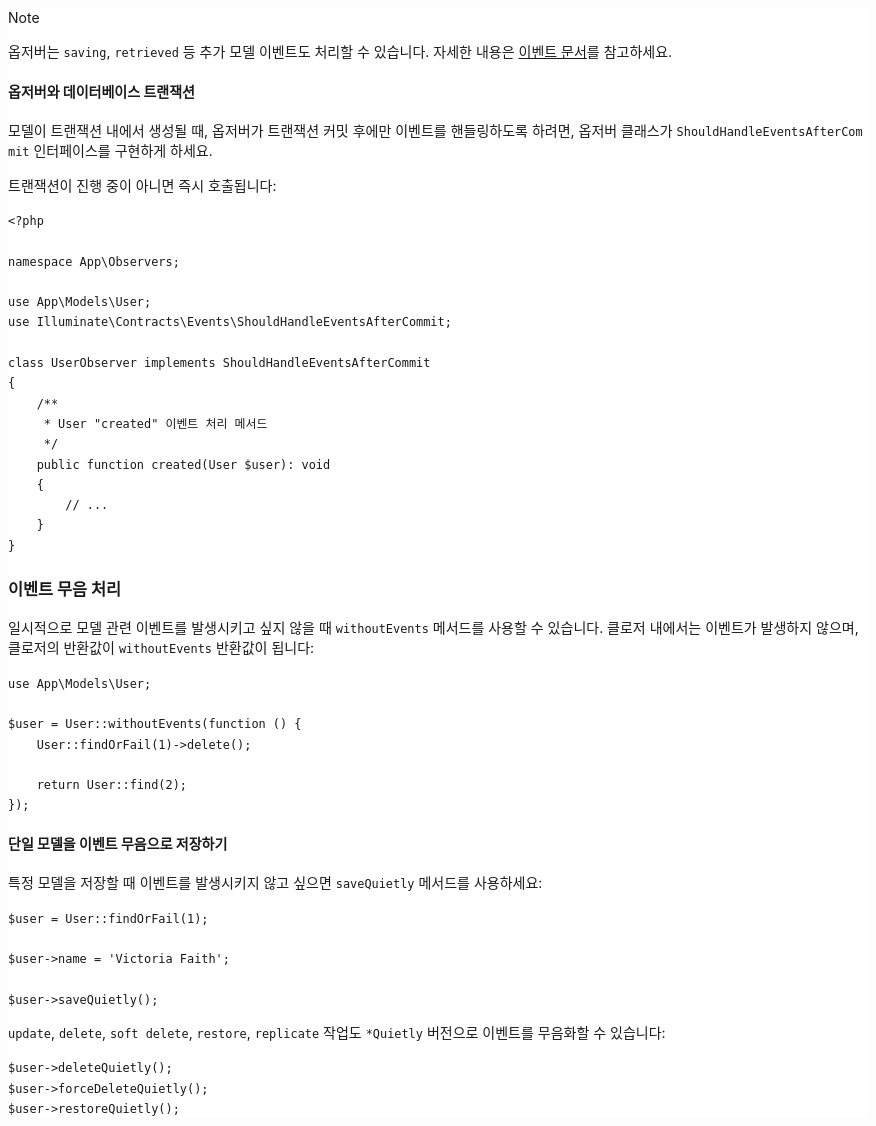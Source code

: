> [!NOTE]  
> 옵저버는 `saving`, `retrieved` 등 추가 모델 이벤트도 처리할 수 있습니다. 자세한 내용은 [이벤트 문서](#events)를 참고하세요.

<a name="observers-and-database-transactions"></a>
#### 옵저버와 데이터베이스 트랜잭션

모델이 트랜잭션 내에서 생성될 때, 옵저버가 트랜잭션 커밋 후에만 이벤트를 핸들링하도록 하려면, 옵저버 클래스가 `ShouldHandleEventsAfterCommit` 인터페이스를 구현하게 하세요.

트랜잭션이 진행 중이 아니면 즉시 호출됩니다:

```
<?php

namespace App\Observers;

use App\Models\User;
use Illuminate\Contracts\Events\ShouldHandleEventsAfterCommit;

class UserObserver implements ShouldHandleEventsAfterCommit
{
    /**
     * User "created" 이벤트 처리 메서드
     */
    public function created(User $user): void
    {
        // ...
    }
}
```

<a name="muting-events"></a>
### 이벤트 무음 처리

일시적으로 모델 관련 이벤트를 발생시키고 싶지 않을 때 `withoutEvents` 메서드를 사용할 수 있습니다. 클로저 내에서는 이벤트가 발생하지 않으며, 클로저의 반환값이 `withoutEvents` 반환값이 됩니다:

```
use App\Models\User;

$user = User::withoutEvents(function () {
    User::findOrFail(1)->delete();

    return User::find(2);
});
```

<a name="saving-a-single-model-without-events"></a>
#### 단일 모델을 이벤트 무음으로 저장하기

특정 모델을 저장할 때 이벤트를 발생시키지 않고 싶으면 `saveQuietly` 메서드를 사용하세요:

```
$user = User::findOrFail(1);

$user->name = 'Victoria Faith';

$user->saveQuietly();
```

`update`, `delete`, `soft delete`, `restore`, `replicate` 작업도 `*Quietly` 버전으로 이벤트를 무음화할 수 있습니다:

```
$user->deleteQuietly();
$user->forceDeleteQuietly();
$user->restoreQuietly();
```
